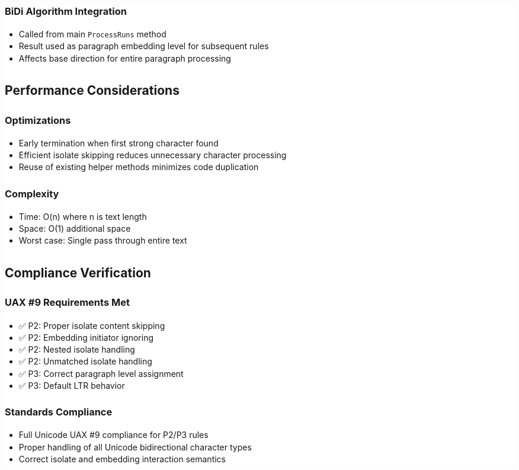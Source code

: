 ### BiDi Algorithm Integration
- Called from main `ProcessRuns` method
- Result used as paragraph embedding level for subsequent rules
- Affects base direction for entire paragraph processing

## Performance Considerations

### Optimizations
- Early termination when first strong character found
- Efficient isolate skipping reduces unnecessary character processing
- Reuse of existing helper methods minimizes code duplication

### Complexity
- Time: O(n) where n is text length
- Space: O(1) additional space
- Worst case: Single pass through entire text

## Compliance Verification

### UAX #9 Requirements Met
- ✅ P2: Proper isolate content skipping
- ✅ P2: Embedding initiator ignoring  
- ✅ P2: Nested isolate handling
- ✅ P2: Unmatched isolate handling
- ✅ P3: Correct paragraph level assignment
- ✅ P3: Default LTR behavior

### Standards Compliance
- Full Unicode UAX #9 compliance for P2/P3 rules
- Proper handling of all Unicode bidirectional character types
- Correct isolate and embedding interaction semantics
